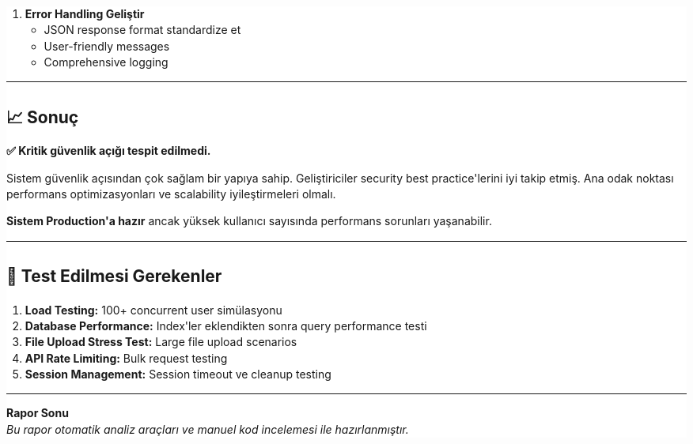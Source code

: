 1. **Error Handling Geliştir**
   - JSON response format standardize et
   - User-friendly messages
   - Comprehensive logging

---

## 📈 **Sonuç**

**✅ Kritik güvenlik açığı tespit edilmedi.**

Sistem güvenlik açısından çok sağlam bir yapıya sahip. Geliştiriciler security best practice'lerini iyi takip etmiş. Ana odak noktası performans optimizasyonları ve scalability iyileştirmeleri olmalı.

**Sistem Production'a hazır** ancak yüksek kullanıcı sayısında performans sorunları yaşanabilir.

---

## 📝 **Test Edilmesi Gerekenler**

1. **Load Testing:** 100+ concurrent user simülasyonu
2. **Database Performance:** Index'ler eklendikten sonra query performance testi
3. **File Upload Stress Test:** Large file upload scenarios
4. **API Rate Limiting:** Bulk request testing
5. **Session Management:** Session timeout ve cleanup testing

---

**Rapor Sonu**  
*Bu rapor otomatik analiz araçları ve manuel kod incelemesi ile hazırlanmıştır.*
